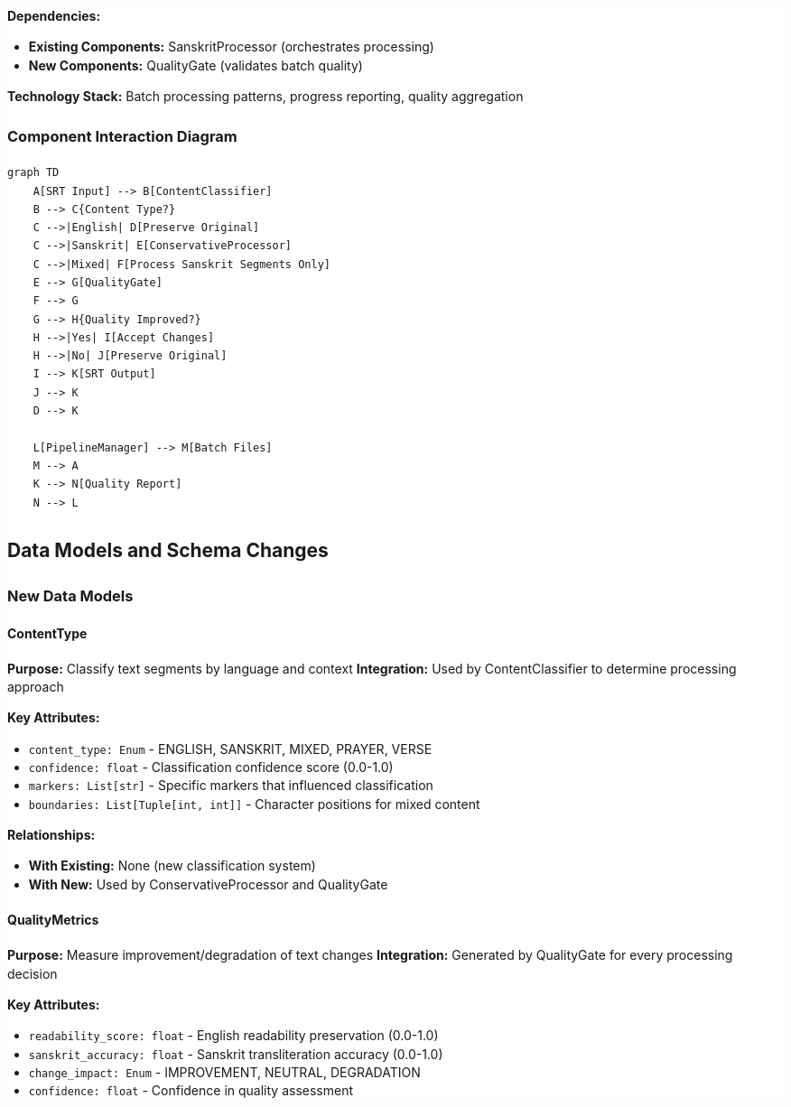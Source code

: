 **Dependencies:**
- **Existing Components:** SanskritProcessor (orchestrates processing)
- **New Components:** QualityGate (validates batch quality)

**Technology Stack:** Batch processing patterns, progress reporting, quality aggregation

### Component Interaction Diagram

```mermaid
graph TD
    A[SRT Input] --> B[ContentClassifier]
    B --> C{Content Type?}
    C -->|English| D[Preserve Original]
    C -->|Sanskrit| E[ConservativeProcessor]
    C -->|Mixed| F[Process Sanskrit Segments Only]
    E --> G[QualityGate]
    F --> G
    G --> H{Quality Improved?}
    H -->|Yes| I[Accept Changes]
    H -->|No| J[Preserve Original]
    I --> K[SRT Output]
    J --> K
    D --> K

    L[PipelineManager] --> M[Batch Files]
    M --> A
    K --> N[Quality Report]
    N --> L
```

## Data Models and Schema Changes

### New Data Models

#### ContentType
**Purpose:** Classify text segments by language and context
**Integration:** Used by ContentClassifier to determine processing approach

**Key Attributes:**
- `content_type: Enum` - ENGLISH, SANSKRIT, MIXED, PRAYER, VERSE
- `confidence: float` - Classification confidence score (0.0-1.0)
- `markers: List[str]` - Specific markers that influenced classification
- `boundaries: List[Tuple[int, int]]` - Character positions for mixed content

**Relationships:**
- **With Existing:** None (new classification system)
- **With New:** Used by ConservativeProcessor and QualityGate

#### QualityMetrics
**Purpose:** Measure improvement/degradation of text changes
**Integration:** Generated by QualityGate for every processing decision

**Key Attributes:**
- `readability_score: float` - English readability preservation (0.0-1.0)
- `sanskrit_accuracy: float` - Sanskrit transliteration accuracy (0.0-1.0)
- `change_impact: Enum` - IMPROVEMENT, NEUTRAL, DEGRADATION
- `confidence: float` - Confidence in quality assessment

